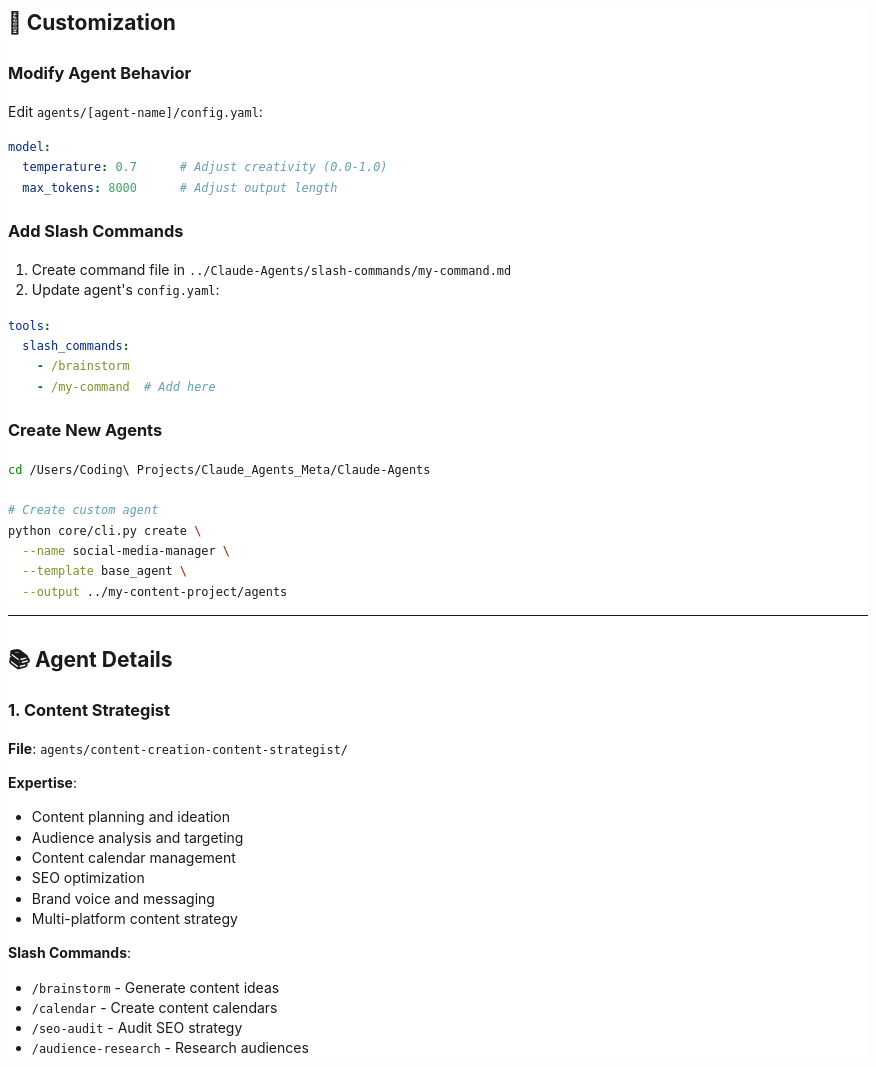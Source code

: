 
## 🔧 Customization

### Modify Agent Behavior

Edit `agents/[agent-name]/config.yaml`:

```yaml
model:
  temperature: 0.7      # Adjust creativity (0.0-1.0)
  max_tokens: 8000      # Adjust output length
```

### Add Slash Commands

1. Create command file in `../Claude-Agents/slash-commands/my-command.md`
2. Update agent's `config.yaml`:

```yaml
tools:
  slash_commands:
    - /brainstorm
    - /my-command  # Add here
```

### Create New Agents

```bash
cd /Users/Coding\ Projects/Claude_Agents_Meta/Claude-Agents

# Create custom agent
python core/cli.py create \
  --name social-media-manager \
  --template base_agent \
  --output ../my-content-project/agents
```

---

## 📚 Agent Details

### 1. Content Strategist

**File**: `agents/content-creation-content-strategist/`

**Expertise**:
- Content planning and ideation
- Audience analysis and targeting
- Content calendar management
- SEO optimization
- Brand voice and messaging
- Multi-platform content strategy

**Slash Commands**:
- `/brainstorm` - Generate content ideas
- `/calendar` - Create content calendars
- `/seo-audit` - Audit SEO strategy
- `/audience-research` - Research audiences
